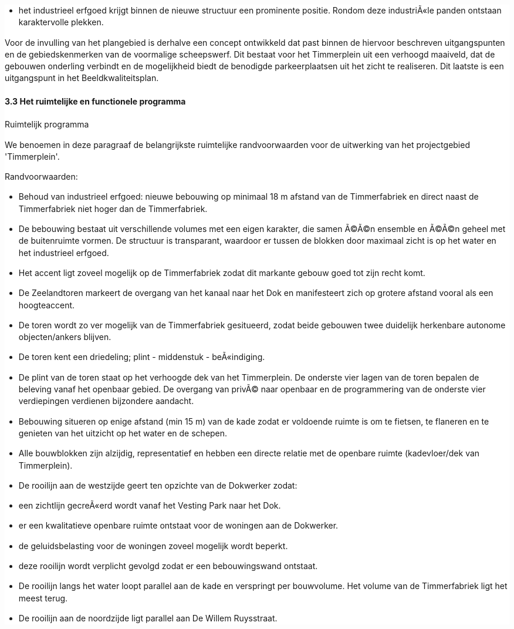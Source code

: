 * het industrieel erfgoed krijgt binnen de nieuwe structuur een prominente positie. Rondom deze industriÃ«le panden ontstaan karaktervolle plekken.

Voor de invulling van het plangebied is derhalve een concept ontwikkeld dat past binnen de hiervoor beschreven uitgangspunten en de gebiedskenmerken van de voormalige scheepswerf. Dit bestaat voor het Timmerplein uit een verhoogd maaiveld, dat de gebouwen onderling verbindt en de mogelijkheid biedt de benodigde parkeerplaatsen uit het zicht te realiseren. Dit laatste is een uitgangspunt in het Beeldkwaliteitsplan.

#### 3\.3 Het ruimtelijke en functionele programma

Ruimtelijk programma

We benoemen in deze paragraaf de belangrijkste ruimtelijke randvoorwaarden voor de uitwerking van het projectgebied 'Timmerplein'.

Randvoorwaarden:

* Behoud van industrieel erfgoed: nieuwe bebouwing op minimaal 18 m afstand van de Timmerfabriek en direct naast de Timmerfabriek niet hoger dan de Timmerfabriek.

* De bebouwing bestaat uit verschillende volumes met een eigen karakter, die samen Ã©Ã©n ensemble en Ã©Ã©n geheel met de buitenruimte vormen. De structuur is transparant, waardoor er tussen de blokken door maximaal zicht is op het water en het industrieel erfgoed.

* Het accent ligt zoveel mogelijk op de Timmerfabriek zodat dit markante gebouw goed tot zijn recht komt.

* De Zeelandtoren markeert de overgang van het kanaal naar het Dok en manifesteert zich op grotere afstand vooral als een hoogteaccent.

* De toren wordt zo ver mogelijk van de Timmerfabriek gesitueerd, zodat beide gebouwen twee duidelijk herkenbare autonome objecten/ankers blijven.

* De toren kent een driedeling; plint \- middenstuk \- beÃ«indiging.

* De plint van de toren staat op het verhoogde dek van het Timmerplein. De onderste vier lagen van de toren bepalen de beleving vanaf het openbaar gebied. De overgang van privÃ© naar openbaar en de programmering van de onderste vier verdiepingen verdienen bijzondere aandacht.

* Bebouwing situeren op enige afstand (min 15 m) van de kade zodat er voldoende ruimte is om te fietsen, te flaneren en te genieten van het uitzicht op het water en de schepen.

* Alle bouwblokken zijn alzijdig, representatief en hebben een directe relatie met de openbare ruimte (kadevloer/dek van Timmerplein).

* De rooilijn aan de westzijde geert ten opzichte van de Dokwerker zodat:

* een zichtlijn gecreÃ«erd wordt vanaf het Vesting Park naar het Dok.

* er een kwalitatieve openbare ruimte ontstaat voor de woningen aan de Dokwerker.

* de geluidsbelasting voor de woningen zoveel mogelijk wordt beperkt.

* deze rooilijn wordt verplicht gevolgd zodat er een bebouwingswand ontstaat.

* De rooilijn langs het water loopt parallel aan de kade en verspringt per bouwvolume. Het volume van de Timmerfabriek ligt het meest terug.

* De rooilijn aan de noordzijde ligt parallel aan De Willem Ruysstraat.
